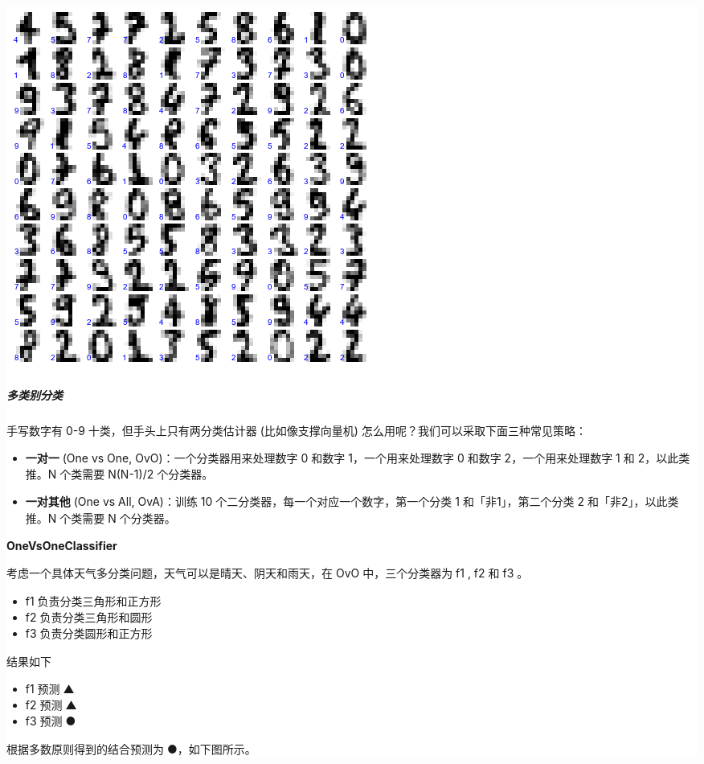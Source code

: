 ![图片](./assets/640-1729598674546-83.png)



##### 多类别分类

手写数字有 0-9 十类，但手头上只有两分类估计器 (比如像支撑向量机) 怎么用呢？我们可以采取下面三种常见策略：

- **一对一** (One vs One, OvO)：一个分类器用来处理数字 0 和数字 1，一个用来处理数字 0 和数字 2，一个用来处理数字 1 和 2，以此类推。N 个类需要 N(N-1)/2 个分类器。

  

- **一对其他** (One vs All, OvA)：训练 10 个二分类器，每一个对应一个数字，第一个分类 1 和「非1」，第二个分类 2 和「非2」，以此类推。N 个类需要 N 个分类器。

  

**OneVsOneClassifier**

考虑一个具体天气多分类问题，天气可以是晴天、阴天和雨天，在 OvO 中，三个分类器为 f1 , f2 和 f3 。

- f1 负责分类三角形和正方形
- f2 负责分类三角形和圆形
- f3 负责分类圆形和正方形



结果如下

- f1 预测 ▲
- f2 预测 ▲ 
- f3 预测 ●



根据多数原则得到的结合预测为 ●，如下图所示。
